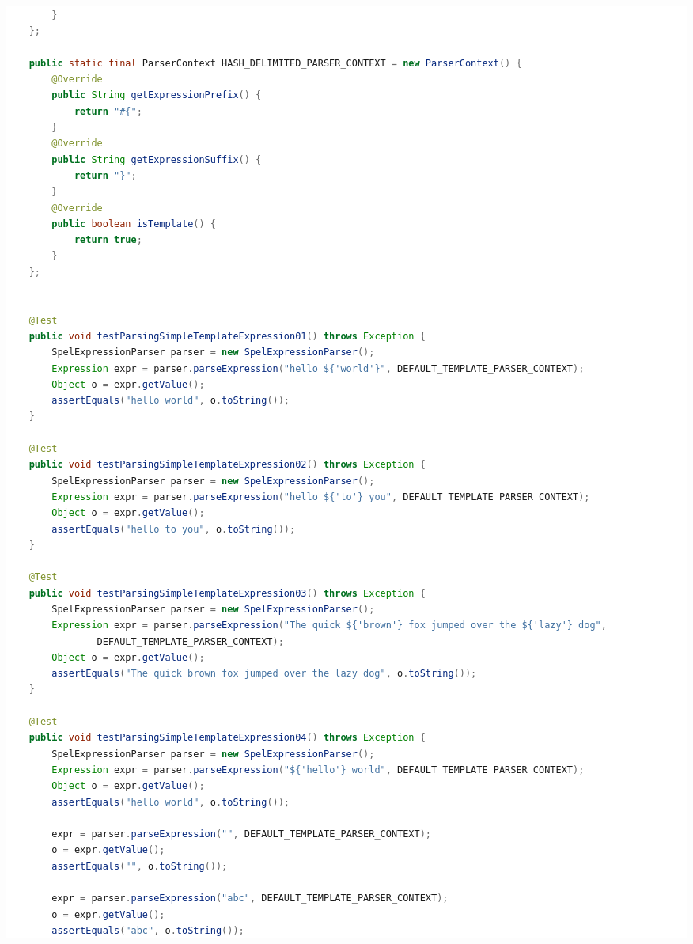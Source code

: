 ```java
		}
	};

	public static final ParserContext HASH_DELIMITED_PARSER_CONTEXT = new ParserContext() {
		@Override
		public String getExpressionPrefix() {
			return "#{";
		}
		@Override
		public String getExpressionSuffix() {
			return "}";
		}
		@Override
		public boolean isTemplate() {
			return true;
		}
	};


	@Test
	public void testParsingSimpleTemplateExpression01() throws Exception {
		SpelExpressionParser parser = new SpelExpressionParser();
		Expression expr = parser.parseExpression("hello ${'world'}", DEFAULT_TEMPLATE_PARSER_CONTEXT);
		Object o = expr.getValue();
		assertEquals("hello world", o.toString());
	}

	@Test
	public void testParsingSimpleTemplateExpression02() throws Exception {
		SpelExpressionParser parser = new SpelExpressionParser();
		Expression expr = parser.parseExpression("hello ${'to'} you", DEFAULT_TEMPLATE_PARSER_CONTEXT);
		Object o = expr.getValue();
		assertEquals("hello to you", o.toString());
	}

	@Test
	public void testParsingSimpleTemplateExpression03() throws Exception {
		SpelExpressionParser parser = new SpelExpressionParser();
		Expression expr = parser.parseExpression("The quick ${'brown'} fox jumped over the ${'lazy'} dog",
				DEFAULT_TEMPLATE_PARSER_CONTEXT);
		Object o = expr.getValue();
		assertEquals("The quick brown fox jumped over the lazy dog", o.toString());
	}

	@Test
	public void testParsingSimpleTemplateExpression04() throws Exception {
		SpelExpressionParser parser = new SpelExpressionParser();
		Expression expr = parser.parseExpression("${'hello'} world", DEFAULT_TEMPLATE_PARSER_CONTEXT);
		Object o = expr.getValue();
		assertEquals("hello world", o.toString());

		expr = parser.parseExpression("", DEFAULT_TEMPLATE_PARSER_CONTEXT);
		o = expr.getValue();
		assertEquals("", o.toString());

		expr = parser.parseExpression("abc", DEFAULT_TEMPLATE_PARSER_CONTEXT);
		o = expr.getValue();
		assertEquals("abc", o.toString());

```